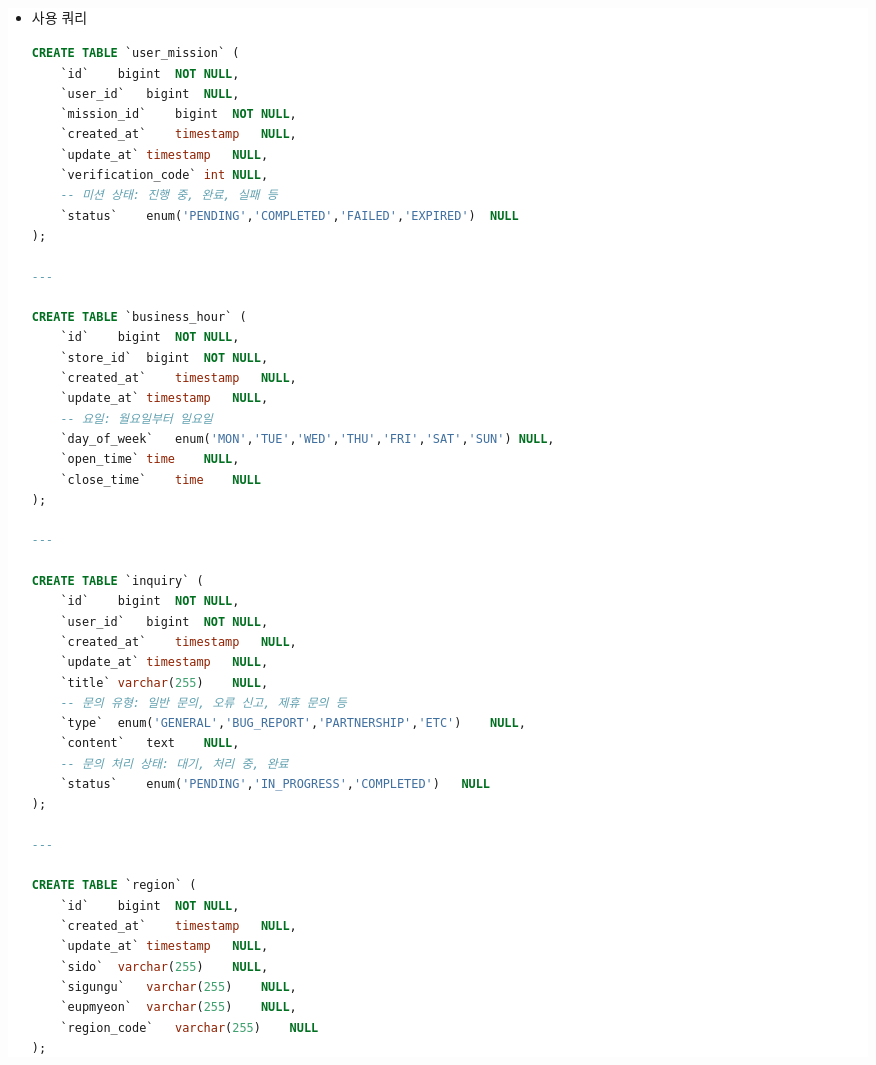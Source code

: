 - 사용 쿼리
    
    ```sql
    CREATE TABLE `user_mission` (
    	`id`	bigint	NOT NULL,
    	`user_id`	bigint	NULL,
    	`mission_id`	bigint	NOT NULL,
    	`created_at`	timestamp	NULL,
    	`update_at`	timestamp	NULL,
    	`verification_code`	int	NULL,
    	-- 미션 상태: 진행 중, 완료, 실패 등
    	`status`	enum('PENDING','COMPLETED','FAILED','EXPIRED')	NULL 
    );
    
    ---
    
    CREATE TABLE `business_hour` (
    	`id`	bigint	NOT NULL,
    	`store_id`	bigint	NOT NULL,
    	`created_at`	timestamp	NULL,
    	`update_at`	timestamp	NULL,
    	-- 요일: 월요일부터 일요일
    	`day_of_week`	enum('MON','TUE','WED','THU','FRI','SAT','SUN')	NULL,
    	`open_time`	time	NULL,
    	`close_time`	time	NULL
    );
    
    ---
    
    CREATE TABLE `inquiry` (
    	`id`	bigint	NOT NULL,
    	`user_id`	bigint	NOT NULL,
    	`created_at`	timestamp	NULL,
    	`update_at`	timestamp	NULL,
    	`title`	varchar(255)	NULL,
    	-- 문의 유형: 일반 문의, 오류 신고, 제휴 문의 등
    	`type`	enum('GENERAL','BUG_REPORT','PARTNERSHIP','ETC')	NULL,
    	`content`	text	NULL,
    	-- 문의 처리 상태: 대기, 처리 중, 완료
    	`status`	enum('PENDING','IN_PROGRESS','COMPLETED')	NULL
    );
    
    ---
    
    CREATE TABLE `region` (
    	`id`	bigint	NOT NULL,
    	`created_at`	timestamp	NULL,
    	`update_at`	timestamp	NULL,
    	`sido`	varchar(255)	NULL,
    	`sigungu`	varchar(255)	NULL,
    	`eupmyeon`	varchar(255)	NULL,
    	`region_code`	varchar(255)	NULL
    );
    